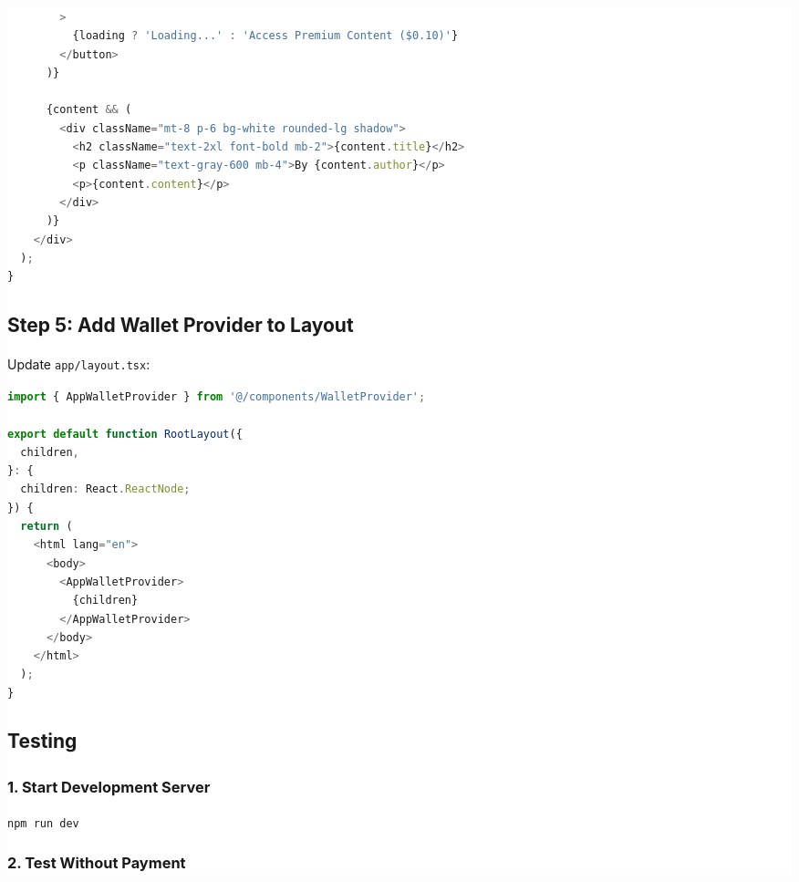 ```typescript
        >
          {loading ? 'Loading...' : 'Access Premium Content ($0.10)'}
        </button>
      )}

      {content && (
        <div className="mt-8 p-6 bg-white rounded-lg shadow">
          <h2 className="text-2xl font-bold mb-2">{content.title}</h2>
          <p className="text-gray-600 mb-4">By {content.author}</p>
          <p>{content.content}</p>
        </div>
      )}
    </div>
  );
}
```

## Step 5: Add Wallet Provider to Layout

Update `app/layout.tsx`:

```typescript
import { AppWalletProvider } from '@/components/WalletProvider';

export default function RootLayout({
  children,
}: {
  children: React.ReactNode;
}) {
  return (
    <html lang="en">
      <body>
        <AppWalletProvider>
          {children}
        </AppWalletProvider>
      </body>
    </html>
  );
}
```

## Testing

### 1. Start Development Server

```bash
npm run dev
```

### 2. Test Without Payment
